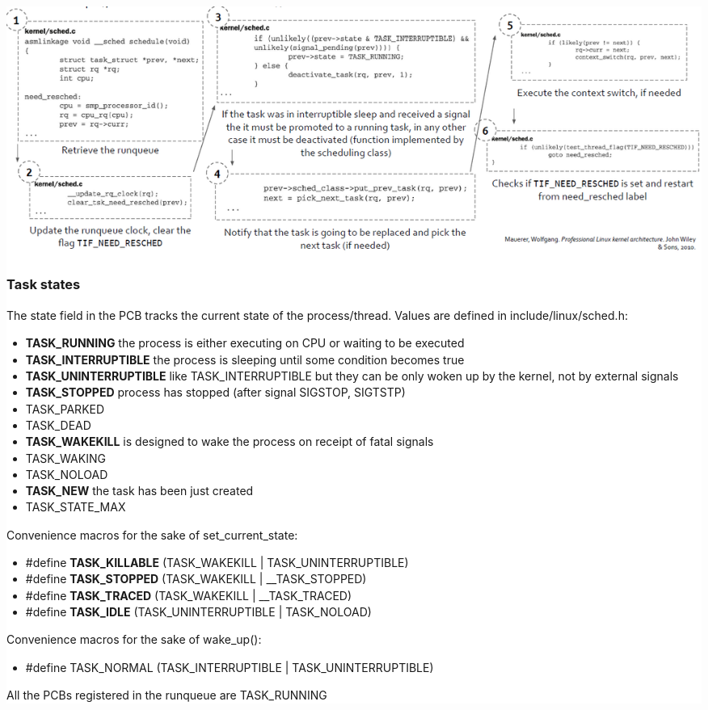 ![](img/sched_call.PNG)


### Task states

The state field in the PCB tracks the current state of the process/thread. Values are defined in include/linux/sched.h:

- **TASK_RUNNING** the process is either executing on CPU or waiting to be executed
- **TASK_INTERRUPTIBLE** the process is sleeping until some condition becomes true
- **TASK_UNINTERRUPTIBLE** like TASK_INTERRUPTIBLE but they can be only woken up by the kernel, not by external signals
- **TASK_STOPPED** process has stopped (after signal SIGSTOP, SIGTSTP)
- TASK_PARKED
- TASK_DEAD
- **TASK_WAKEKILL** is designed to wake the process on receipt of fatal signals
- TASK_WAKING
- TASK_NOLOAD
- **TASK_NEW** the task has been just created
- TASK_STATE_MAX

Convenience macros for the sake of set_current_state:
- #define **TASK_KILLABLE** (TASK_WAKEKILL | TASK_UNINTERRUPTIBLE)
- #define **TASK_STOPPED** (TASK_WAKEKILL | __TASK_STOPPED)
- #define **TASK_TRACED** (TASK_WAKEKILL | __TASK_TRACED)
- #define **TASK_IDLE** (TASK_UNINTERRUPTIBLE | TASK_NOLOAD)

Convenience macros for the sake of wake_up():
- #define TASK_NORMAL (TASK_INTERRUPTIBLE | TASK_UNINTERRUPTIBLE)

All the PCBs registered in the runqueue are TASK_RUNNING
